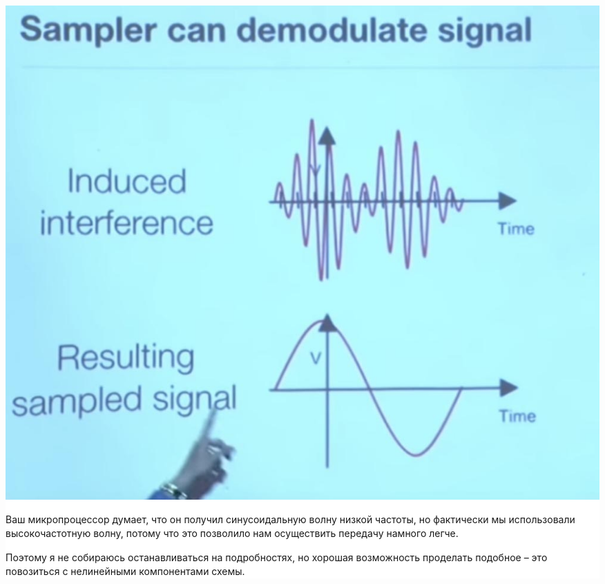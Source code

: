 ![](../../_resources/18421347a5e445feb59ec84acf8cec6e.jpeg)

Ваш микропроцессор думает, что он получил синусоидальную волну низкой частоты, но фактически мы использовали высокочастотную волну, потому что это позволило нам осуществить передачу намного легче.

Поэтому я не собираюсь останавливаться на подробностях, но хорошая возможность проделать подобное – это повозиться с нелинейными компонентами схемы.
